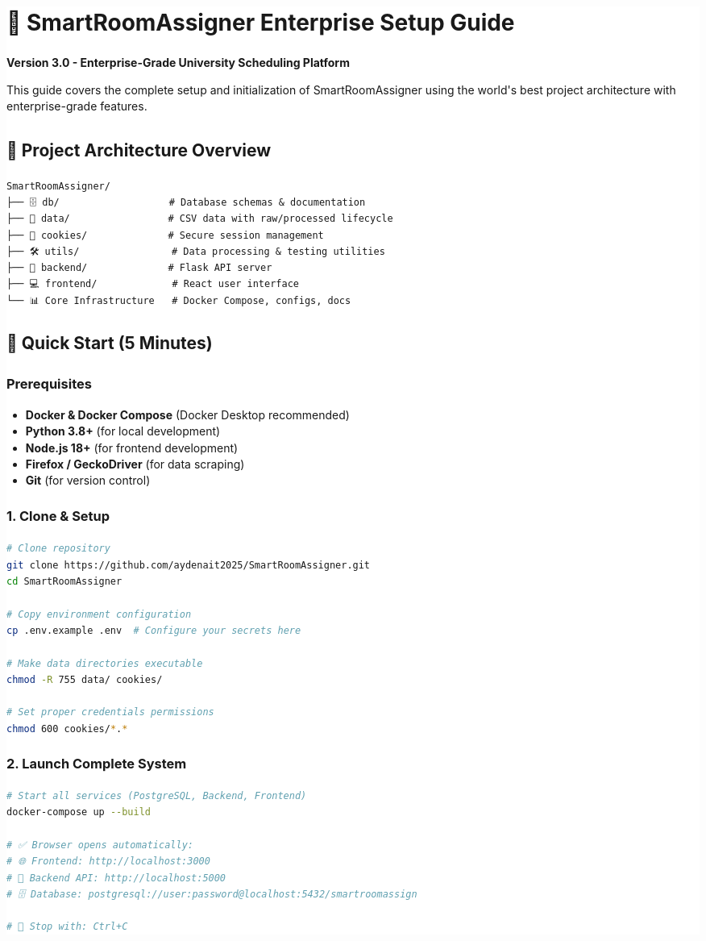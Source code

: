 # 🚀 SmartRoomAssigner Enterprise Setup Guide

**Version 3.0 - Enterprise-Grade University Scheduling Platform**

This guide covers the complete setup and initialization of SmartRoomAssigner using the world's best project architecture with enterprise-grade features.

## 📁 Project Architecture Overview

```
SmartRoomAssigner/
├── 🗄️ db/                   # Database schemas & documentation
├── 💾 data/                 # CSV data with raw/processed lifecycle
├── 🔐 cookies/              # Secure session management
├── 🛠️ utils/                # Data processing & testing utilities
├── 🎨 backend/              # Flask API server
├── 💻 frontend/             # React user interface
└── 📊 Core Infrastructure   # Docker Compose, configs, docs
```

## 🚀 Quick Start (5 Minutes)

### Prerequisites
- **Docker & Docker Compose** (Docker Desktop recommended)
- **Python 3.8+** (for local development)
- **Node.js 18+** (for frontend development)
- **Firefox / GeckoDriver** (for data scraping)
- **Git** (for version control)

### 1. Clone & Setup
```bash
# Clone repository
git clone https://github.com/aydenait2025/SmartRoomAssigner.git
cd SmartRoomAssigner

# Copy environment configuration
cp .env.example .env  # Configure your secrets here

# Make data directories executable
chmod -R 755 data/ cookies/

# Set proper credentials permissions
chmod 600 cookies/*.*
```

### 2. Launch Complete System
```bash
# Start all services (PostgreSQL, Backend, Frontend)
docker-compose up --build

# ✅ Browser opens automatically:
# 🌐 Frontend: http://localhost:3000
# 🔧 Backend API: http://localhost:5000
# 🗄️ Database: postgresql://user:password@localhost:5432/smartroomassign

# 🛑 Stop with: Ctrl+C
```
